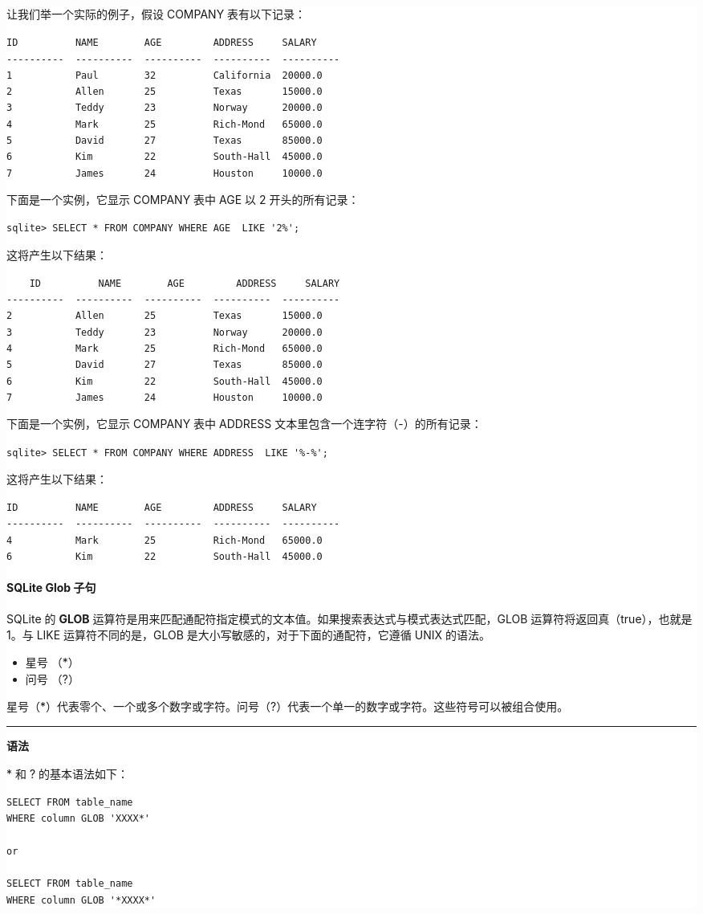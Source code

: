 让我们举一个实际的例子，假设 COMPANY 表有以下记录：

	ID          NAME        AGE         ADDRESS     SALARY
	----------  ----------  ----------  ----------  ----------
	1           Paul        32          California  20000.0
	2           Allen       25          Texas       15000.0
	3           Teddy       23          Norway      20000.0
	4           Mark        25          Rich-Mond   65000.0
	5           David       27          Texas       85000.0
	6           Kim         22          South-Hall  45000.0
	7           James       24          Houston     10000.0

下面是一个实例，它显示 COMPANY 表中 AGE 以 2 开头的所有记录：

	sqlite> SELECT * FROM COMPANY WHERE AGE  LIKE '2%';

这将产生以下结果：

		ID          NAME        AGE         ADDRESS     SALARY
	----------  ----------  ----------  ----------  ----------
	2           Allen       25          Texas       15000.0
	3           Teddy       23          Norway      20000.0
	4           Mark        25          Rich-Mond   65000.0
	5           David       27          Texas       85000.0
	6           Kim         22          South-Hall  45000.0
	7           James       24          Houston     10000.0

下面是一个实例，它显示 COMPANY 表中 ADDRESS 文本里包含一个连字符（-）的所有记录：

	sqlite> SELECT * FROM COMPANY WHERE ADDRESS  LIKE '%-%';

这将产生以下结果：

	ID          NAME        AGE         ADDRESS     SALARY
	----------  ----------  ----------  ----------  ----------
	4           Mark        25          Rich-Mond   65000.0
	6           Kim         22          South-Hall  45000.0

#### SQLite Glob 子句
SQLite 的 **GLOB** 运算符是用来匹配通配符指定模式的文本值。如果搜索表达式与模式表达式匹配，GLOB 运算符将返回真（true），也就是 1。与 LIKE 运算符不同的是，GLOB 是大小写敏感的，对于下面的通配符，它遵循 UNIX 的语法。

* 星号 （*）
* 问号 （?）

星号（*）代表零个、一个或多个数字或字符。问号（?）代表一个单一的数字或字符。这些符号可以被组合使用。

---

**语法**

\* 和 ? 的基本语法如下：

	SELECT FROM table_name
	WHERE column GLOB 'XXXX*'

	or

	SELECT FROM table_name
	WHERE column GLOB '*XXXX*'
